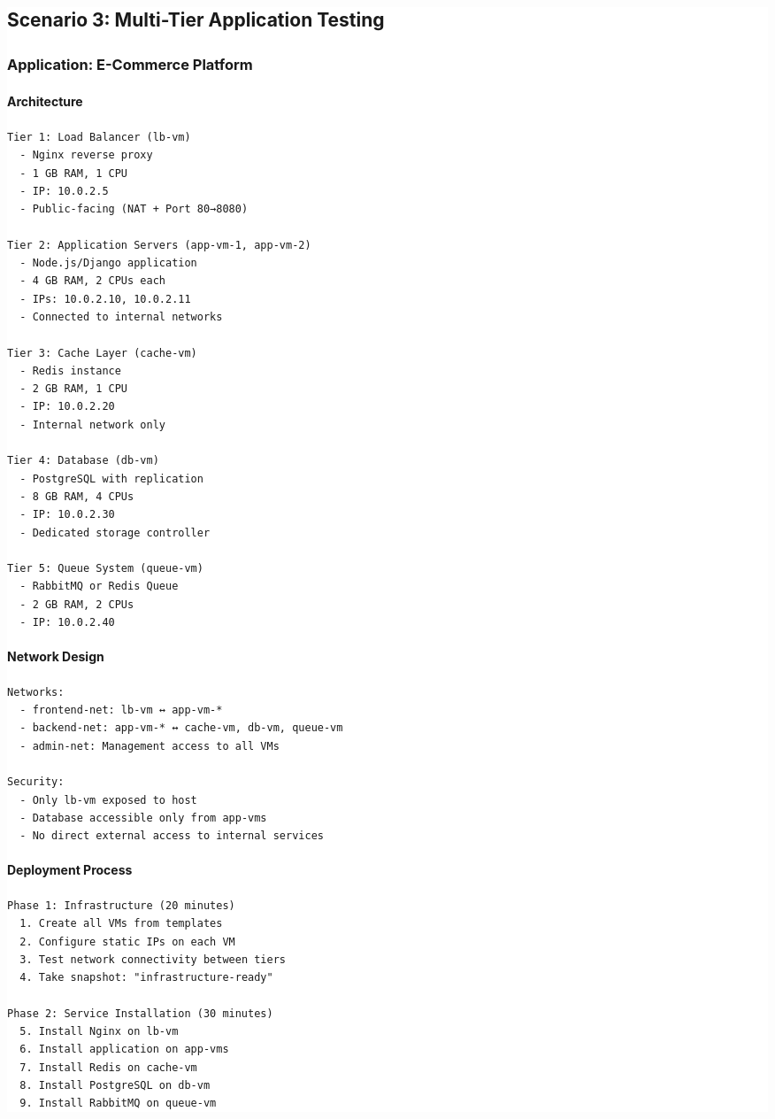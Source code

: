 ## Scenario 3: Multi-Tier Application Testing

### Application: E-Commerce Platform

#### Architecture
```
Tier 1: Load Balancer (lb-vm)
  - Nginx reverse proxy
  - 1 GB RAM, 1 CPU
  - IP: 10.0.2.5
  - Public-facing (NAT + Port 80→8080)

Tier 2: Application Servers (app-vm-1, app-vm-2)
  - Node.js/Django application
  - 4 GB RAM, 2 CPUs each
  - IPs: 10.0.2.10, 10.0.2.11
  - Connected to internal networks

Tier 3: Cache Layer (cache-vm)
  - Redis instance
  - 2 GB RAM, 1 CPU
  - IP: 10.0.2.20
  - Internal network only

Tier 4: Database (db-vm)
  - PostgreSQL with replication
  - 8 GB RAM, 4 CPUs
  - IP: 10.0.2.30
  - Dedicated storage controller

Tier 5: Queue System (queue-vm)
  - RabbitMQ or Redis Queue
  - 2 GB RAM, 2 CPUs
  - IP: 10.0.2.40
```

#### Network Design
```
Networks:
  - frontend-net: lb-vm ↔ app-vm-*
  - backend-net: app-vm-* ↔ cache-vm, db-vm, queue-vm
  - admin-net: Management access to all VMs

Security:
  - Only lb-vm exposed to host
  - Database accessible only from app-vms
  - No direct external access to internal services
```

#### Deployment Process
```
Phase 1: Infrastructure (20 minutes)
  1. Create all VMs from templates
  2. Configure static IPs on each VM
  3. Test network connectivity between tiers
  4. Take snapshot: "infrastructure-ready"

Phase 2: Service Installation (30 minutes)
  5. Install Nginx on lb-vm
  6. Install application on app-vms
  7. Install Redis on cache-vm
  8. Install PostgreSQL on db-vm
  9. Install RabbitMQ on queue-vm
```
